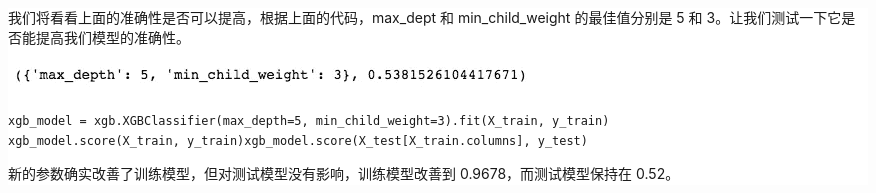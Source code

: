 我们将看看上面的准确性是否可以提高，根据上面的代码，max_dept 和 min_child_weight 的最佳值分别是 5 和 3。让我们测试一下它是否能提高我们模型的准确性。

![](img/69da70b608c8d1f8bde85678a82a6c12.png)

```
xgb_model = xgb.XGBClassifier(max_depth=5, min_child_weight=3).fit(X_train, y_train)
xgb_model.score(X_train, y_train)xgb_model.score(X_test[X_train.columns], y_test)
```

新的参数确实改善了训练模型，但对测试模型没有影响，训练模型改善到 0.9678，而测试模型保持在 0.52。